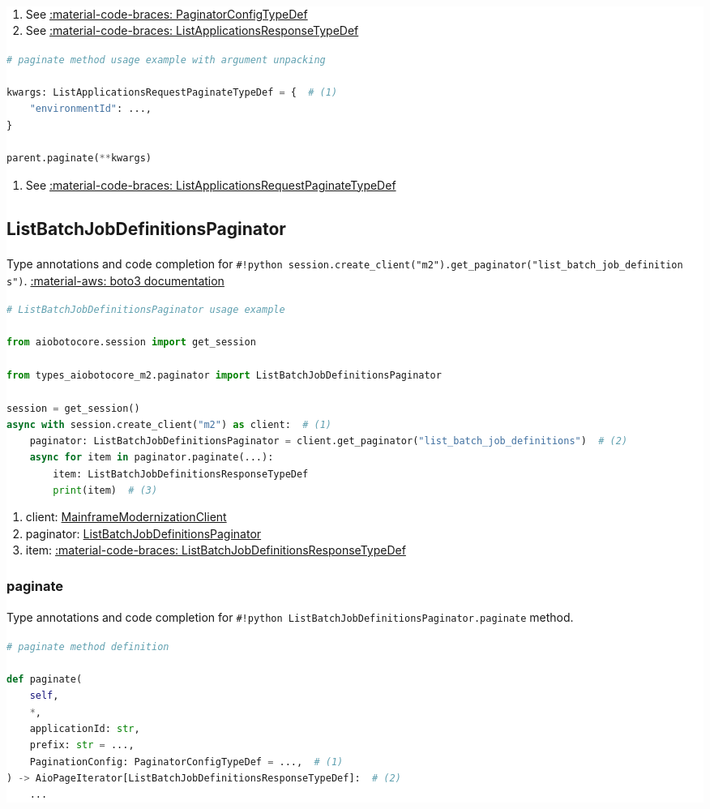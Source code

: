 1. See [:material-code-braces: PaginatorConfigTypeDef](./type_defs.md#paginatorconfigtypedef) 
2. See [:material-code-braces: ListApplicationsResponseTypeDef](./type_defs.md#listapplicationsresponsetypedef) 


```python
# paginate method usage example with argument unpacking

kwargs: ListApplicationsRequestPaginateTypeDef = {  # (1)
    "environmentId": ...,
}

parent.paginate(**kwargs)
```

1. See [:material-code-braces: ListApplicationsRequestPaginateTypeDef](./type_defs.md#listapplicationsrequestpaginatetypedef) 
## ListBatchJobDefinitionsPaginator

Type annotations and code completion for `#!python session.create_client("m2").get_paginator("list_batch_job_definitions")`.
[:material-aws: boto3 documentation](https://boto3.amazonaws.com/v1/documentation/api/latest/reference/services/m2/paginator/ListBatchJobDefinitions.html#MainframeModernization.Paginator.ListBatchJobDefinitions)

```python
# ListBatchJobDefinitionsPaginator usage example

from aiobotocore.session import get_session

from types_aiobotocore_m2.paginator import ListBatchJobDefinitionsPaginator

session = get_session()
async with session.create_client("m2") as client:  # (1)
    paginator: ListBatchJobDefinitionsPaginator = client.get_paginator("list_batch_job_definitions")  # (2)
    async for item in paginator.paginate(...):
        item: ListBatchJobDefinitionsResponseTypeDef
        print(item)  # (3)
```

1. client: [MainframeModernizationClient](./client.md)
2. paginator: [ListBatchJobDefinitionsPaginator](./paginators.md#listbatchjobdefinitionspaginator)
3. item: [:material-code-braces: ListBatchJobDefinitionsResponseTypeDef](./type_defs.md#listbatchjobdefinitionsresponsetypedef) 


### paginate

Type annotations and code completion for `#!python ListBatchJobDefinitionsPaginator.paginate` method.

```python
# paginate method definition

def paginate(
    self,
    *,
    applicationId: str,
    prefix: str = ...,
    PaginationConfig: PaginatorConfigTypeDef = ...,  # (1)
) -> AioPageIterator[ListBatchJobDefinitionsResponseTypeDef]:  # (2)
    ...
```
